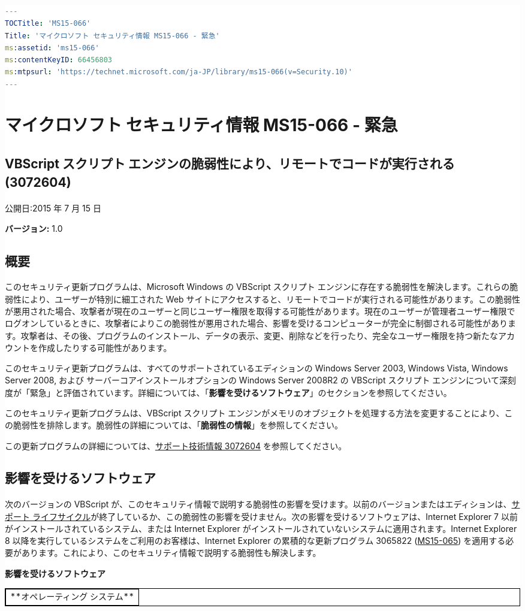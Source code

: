 ```yaml
---
TOCTitle: 'MS15-066'
Title: 'マイクロソフト セキュリティ情報 MS15-066 - 緊急'
ms:assetid: 'ms15-066'
ms:contentKeyID: 66456803
ms:mtpsurl: 'https://technet.microsoft.com/ja-JP/library/ms15-066(v=Security.10)'
---
```


マイクロソフト セキュリティ情報 MS15-066 - 緊急
===============================================

VBScript スクリプト エンジンの脆弱性により、リモートでコードが実行される (3072604)
----------------------------------------------------------------------------------

公開日:2015 年 7 月 15 日

**バージョン:** 1.0

概要
----

<span id="sectionToggle0"></span>
このセキュリティ更新プログラムは、Microsoft Windows の VBScript スクリプト エンジンに存在する脆弱性を解決します。これらの脆弱性により、ユーザーが特別に細工された Web サイトにアクセスすると、リモートでコードが実行される可能性があります。この脆弱性が悪用された場合、攻撃者が現在のユーザーと同じユーザー権限を取得する可能性があります。現在のユーザーが管理者ユーザー権限でログオンしているときに、攻撃者によりこの脆弱性が悪用された場合、影響を受けるコンピューターが完全に制御される可能性があります。攻撃者は、その後、プログラムのインストール、データの表示、変更、削除などを行ったり、完全なユーザー権限を持つ新たなアカウントを作成したりする可能性があります。

このセキュリティ更新プログラムは、すべてのサポートされているエディションの Windows Server 2003, Windows Vista, Windows Server 2008, および サーバーコアインストールオプションの Windows Server 2008R2 の VBScript スクリプト エンジンについて深刻度が「緊急」と評価されています。詳細については、「**影響を受けるソフトウェア**」のセクションを参照してください。

このセキュリティ更新プログラムは、VBScript スクリプト エンジンがメモリのオブジェクトを処理する方法を変更することにより、この脆弱性を排除します。脆弱性の詳細については、「**脆弱性の情報**」を参照してください。

<span id="KBArticle"></span>
この更新プログラムの詳細については、[サポート技術情報 3072604](https://support.microsoft.com/ja-jp/kb/3072604) を参照してください。

影響を受けるソフトウェア
------------------------

<span id="sectionToggle1"></span>
次のバージョンの VBScript が、このセキュリティ情報で説明する脆弱性の影響を受けます。以前のバージョンまたはエディションは、[サポート ライフサイクル](http://go.microsoft.com/fwlink/?linkid=21742)が終了しているか、この脆弱性の影響を受けません。次の影響を受けるソフトウェアは、Internet Explorer 7 以前がインストールされているシステム、または Internet Explorer がインストールされていないシステムに適用されます。Internet Explorer 8 以降を実行しているシステムをご利用のお客様は、Internet Explorer の累積的な更新プログラム 3065822 ([MS15-065](http://go.microsoft.com/fwlink/?linkid=616062)) を適用する必要があります。これにより、このセキュリティ情報で説明する脆弱性も解決します。

**影響を受けるソフトウェア**

<p> </p>
<table style="border:1px solid black;">
<tr>
<td style="border:1px solid black;">
**オペレーティング システム**
